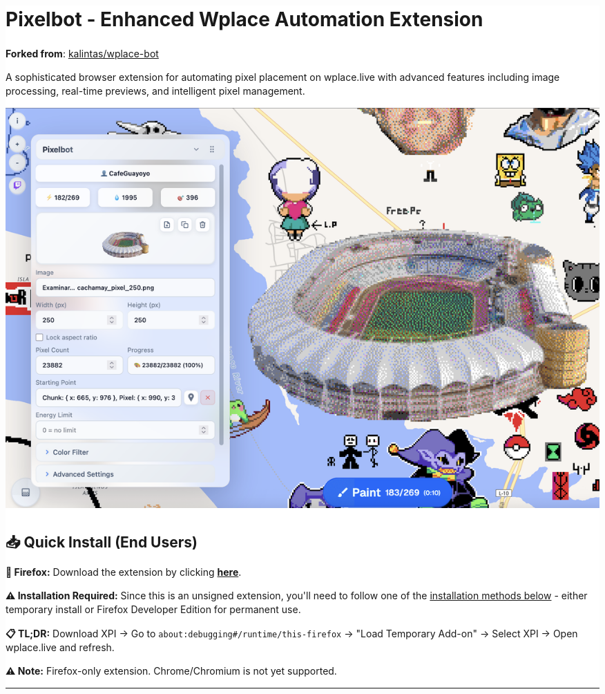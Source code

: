 
# Pixelbot - Enhanced Wplace Automation Extension

**Forked from**: [kalintas/wplace-bot](https://github.com/kalintas/wplace-bot)

A sophisticated browser extension for automating pixel placement on wplace.live with advanced features including image processing, real-time previews, and intelligent pixel management.

![Pixelbot Example](./screenshots/pixelbot-example.png?raw=true)

## 📥 **Quick Install (End Users)**

**🦊 Firefox:** Download the extension by clicking **[here](https://github.com/marsidev/pixelbot/releases/latest/download/pixelbot.xpi)**.

**⚠️ Installation Required:** Since this is an unsigned extension, you'll need to follow one of the [installation methods below](#installation-methods) - either temporary install or Firefox Developer Edition for permanent use.

**📋 TL;DR:** Download XPI → Go to `about:debugging#/runtime/this-firefox` → "Load Temporary Add-on" → Select XPI → Open wplace.live and refresh.

**⚠️ Note:** Firefox-only extension. Chrome/Chromium is not yet supported.

---